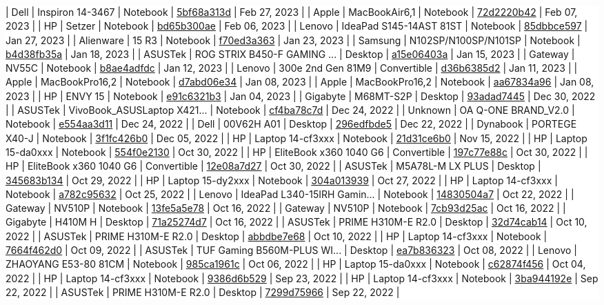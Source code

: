 | Dell          | Inspiron 14-3467            | Notebook    | [5bf68a313d](https://linux-hardware.org/?probe=5bf68a313d) | Feb 27, 2023 |
| Apple         | MacBookAir6,1               | Notebook    | [72d2220b42](https://linux-hardware.org/?probe=72d2220b42) | Feb 07, 2023 |
| HP            | Setzer                      | Notebook    | [bd65b300ae](https://linux-hardware.org/?probe=bd65b300ae) | Feb 06, 2023 |
| Lenovo        | IdeaPad S145-14AST 81ST     | Notebook    | [85dbbce597](https://linux-hardware.org/?probe=85dbbce597) | Jan 27, 2023 |
| Alienware     | 15 R3                       | Notebook    | [f70ed3a363](https://linux-hardware.org/?probe=f70ed3a363) | Jan 23, 2023 |
| Samsung       | N102SP/N100SP/N101SP        | Notebook    | [b4d38fb35a](https://linux-hardware.org/?probe=b4d38fb35a) | Jan 18, 2023 |
| ASUSTek       | ROG STRIX B450-F GAMING ... | Desktop     | [a15e06403a](https://linux-hardware.org/?probe=a15e06403a) | Jan 15, 2023 |
| Gateway       | NV55C                       | Notebook    | [b8ae4adfdc](https://linux-hardware.org/?probe=b8ae4adfdc) | Jan 12, 2023 |
| Lenovo        | 300e 2nd Gen 81M9           | Convertible | [d36b6385d2](https://linux-hardware.org/?probe=d36b6385d2) | Jan 11, 2023 |
| Apple         | MacBookPro16,2              | Notebook    | [d7abd06e34](https://linux-hardware.org/?probe=d7abd06e34) | Jan 08, 2023 |
| Apple         | MacBookPro16,2              | Notebook    | [aa67834a96](https://linux-hardware.org/?probe=aa67834a96) | Jan 08, 2023 |
| HP            | ENVY 15                     | Notebook    | [e91c6321b3](https://linux-hardware.org/?probe=e91c6321b3) | Jan 04, 2023 |
| Gigabyte      | M68MT-S2P                   | Desktop     | [93adad7445](https://linux-hardware.org/?probe=93adad7445) | Dec 30, 2022 |
| ASUSTek       | VivoBook_ASUSLaptop X421... | Notebook    | [cf4ba78c7d](https://linux-hardware.org/?probe=cf4ba78c7d) | Dec 24, 2022 |
| Unknown       | OA Q-ONE BRAND_V2.0         | Notebook    | [e554aa3d11](https://linux-hardware.org/?probe=e554aa3d11) | Dec 24, 2022 |
| Dell          | 00V62H A01                  | Desktop     | [296edfbde5](https://linux-hardware.org/?probe=296edfbde5) | Dec 22, 2022 |
| Dynabook      | PORTEGE X40-J               | Notebook    | [3f1fc426b0](https://linux-hardware.org/?probe=3f1fc426b0) | Dec 05, 2022 |
| HP            | Laptop 14-cf3xxx            | Notebook    | [21d31ce6b0](https://linux-hardware.org/?probe=21d31ce6b0) | Nov 15, 2022 |
| HP            | Laptop 15-da0xxx            | Notebook    | [554f0e2130](https://linux-hardware.org/?probe=554f0e2130) | Oct 30, 2022 |
| HP            | EliteBook x360 1040 G6      | Convertible | [197c77e88c](https://linux-hardware.org/?probe=197c77e88c) | Oct 30, 2022 |
| HP            | EliteBook x360 1040 G6      | Convertible | [12e08a7d27](https://linux-hardware.org/?probe=12e08a7d27) | Oct 30, 2022 |
| ASUSTek       | M5A78L-M LX PLUS            | Desktop     | [345683b134](https://linux-hardware.org/?probe=345683b134) | Oct 29, 2022 |
| HP            | Laptop 15-dy2xxx            | Notebook    | [304a013939](https://linux-hardware.org/?probe=304a013939) | Oct 27, 2022 |
| HP            | Laptop 14-cf3xxx            | Notebook    | [a782c95632](https://linux-hardware.org/?probe=a782c95632) | Oct 25, 2022 |
| Lenovo        | IdeaPad L340-15IRH Gamin... | Notebook    | [14830504a7](https://linux-hardware.org/?probe=14830504a7) | Oct 22, 2022 |
| Gateway       | NV510P                      | Notebook    | [13fe5a5e78](https://linux-hardware.org/?probe=13fe5a5e78) | Oct 16, 2022 |
| Gateway       | NV510P                      | Notebook    | [7cb93d25ac](https://linux-hardware.org/?probe=7cb93d25ac) | Oct 16, 2022 |
| Gigabyte      | H410M H                     | Desktop     | [71a25274d7](https://linux-hardware.org/?probe=71a25274d7) | Oct 16, 2022 |
| ASUSTek       | PRIME H310M-E R2.0          | Desktop     | [32d74cab14](https://linux-hardware.org/?probe=32d74cab14) | Oct 10, 2022 |
| ASUSTek       | PRIME H310M-E R2.0          | Desktop     | [abbdbe7e68](https://linux-hardware.org/?probe=abbdbe7e68) | Oct 10, 2022 |
| HP            | Laptop 14-cf3xxx            | Notebook    | [7664f462d0](https://linux-hardware.org/?probe=7664f462d0) | Oct 09, 2022 |
| ASUSTek       | TUF Gaming B560M-PLUS WI... | Desktop     | [ea7b836323](https://linux-hardware.org/?probe=ea7b836323) | Oct 08, 2022 |
| Lenovo        | ZHAOYANG E53-80 81CM        | Notebook    | [985ca1961c](https://linux-hardware.org/?probe=985ca1961c) | Oct 06, 2022 |
| HP            | Laptop 15-da0xxx            | Notebook    | [c62874f456](https://linux-hardware.org/?probe=c62874f456) | Oct 04, 2022 |
| HP            | Laptop 14-cf3xxx            | Notebook    | [9386d6b529](https://linux-hardware.org/?probe=9386d6b529) | Sep 23, 2022 |
| HP            | Laptop 14-cf3xxx            | Notebook    | [3ba944192e](https://linux-hardware.org/?probe=3ba944192e) | Sep 22, 2022 |
| ASUSTek       | PRIME H310M-E R2.0          | Desktop     | [7299d75966](https://linux-hardware.org/?probe=7299d75966) | Sep 22, 2022 |